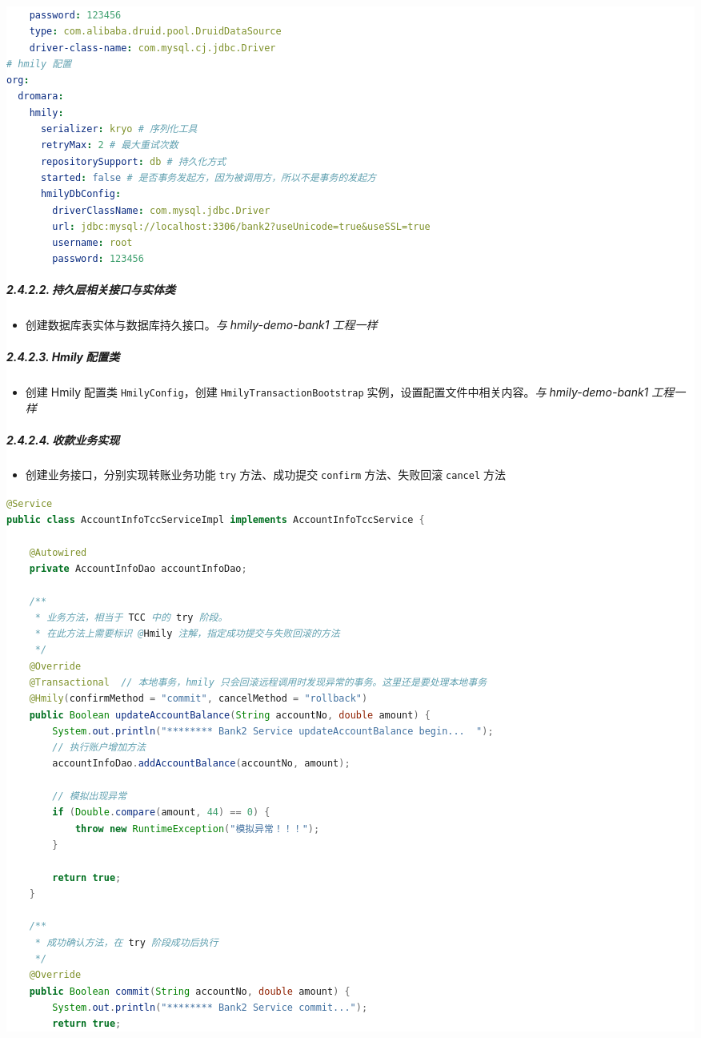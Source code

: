 ```yml
    password: 123456
    type: com.alibaba.druid.pool.DruidDataSource
    driver-class-name: com.mysql.cj.jdbc.Driver
# hmily 配置
org:
  dromara:
    hmily:
      serializer: kryo # 序列化工具
      retryMax: 2 # 最大重试次数
      repositorySupport: db # 持久化方式
      started: false # 是否事务发起方，因为被调用方，所以不是事务的发起方
      hmilyDbConfig:
        driverClassName: com.mysql.jdbc.Driver
        url: jdbc:mysql://localhost:3306/bank2?useUnicode=true&useSSL=true
        username: root
        password: 123456
```

##### 2.4.2.2. 持久层相关接口与实体类

- 创建数据库表实体与数据库持久接口。*与 hmily-demo-bank1 工程一样*

##### 2.4.2.3. Hmily 配置类

- 创建 Hmily 配置类 `HmilyConfig`，创建 `HmilyTransactionBootstrap` 实例，设置配置文件中相关内容。*与 hmily-demo-bank1 工程一样*

##### 2.4.2.4. 收款业务实现

- 创建业务接口，分别实现转账业务功能 `try` 方法、成功提交 `confirm` 方法、失败回滚 `cancel` 方法

```java
@Service
public class AccountInfoTccServiceImpl implements AccountInfoTccService {

    @Autowired
    private AccountInfoDao accountInfoDao;

    /**
     * 业务方法，相当于 TCC 中的 try 阶段。
     * 在此方法上需要标识 @Hmily 注解，指定成功提交与失败回滚的方法
     */
    @Override
    @Transactional  // 本地事务，hmily 只会回滚远程调用时发现异常的事务。这里还是要处理本地事务
    @Hmily(confirmMethod = "commit", cancelMethod = "rollback")
    public Boolean updateAccountBalance(String accountNo, double amount) {
        System.out.println("******** Bank2 Service updateAccountBalance begin...  ");
        // 执行账户增加方法
        accountInfoDao.addAccountBalance(accountNo, amount);

        // 模拟出现异常
        if (Double.compare(amount, 44) == 0) {
            throw new RuntimeException("模拟异常！！！");
        }

        return true;
    }

    /**
     * 成功确认方法，在 try 阶段成功后执行
     */
    @Override
    public Boolean commit(String accountNo, double amount) {
        System.out.println("******** Bank2 Service commit...");
        return true;
```